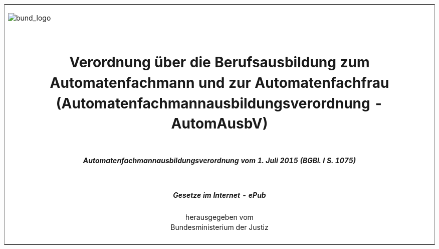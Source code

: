 <span id="DECKBLATT.html"></span>

<table border="0" frame="border" width="100%">

<tr valign="top">

<td align="left">

![bund\_logo](BfJ_2021_Web_de_de.gif)

</td>

<td align="right">

 

</td>

</tr>

<tr align="center" valign="middle">

<td colspan="2">

# Verordnung über die Berufsausbildung zum Automatenfachmann und zur Automatenfachfrau (Automatenfachmannausbildungsverordnung - AutomAusbV)

</td>

</tr>

<tr align="center" valign="middle">

<td colspan="2">

##### Automatenfachmannausbildungsverordnung vom 1. Juli 2015 (BGBl. I S. 1075)

</td>

</tr>

<tr align="center" valign="middle">

<td colspan="2">

  
  

##### Gesetze im Internet - ePub  
  
herausgegeben vom  
Bundesministerium der Justiz

</td>

</tr>

<tr align="center" valign="bottom">

<td colspan="2">
